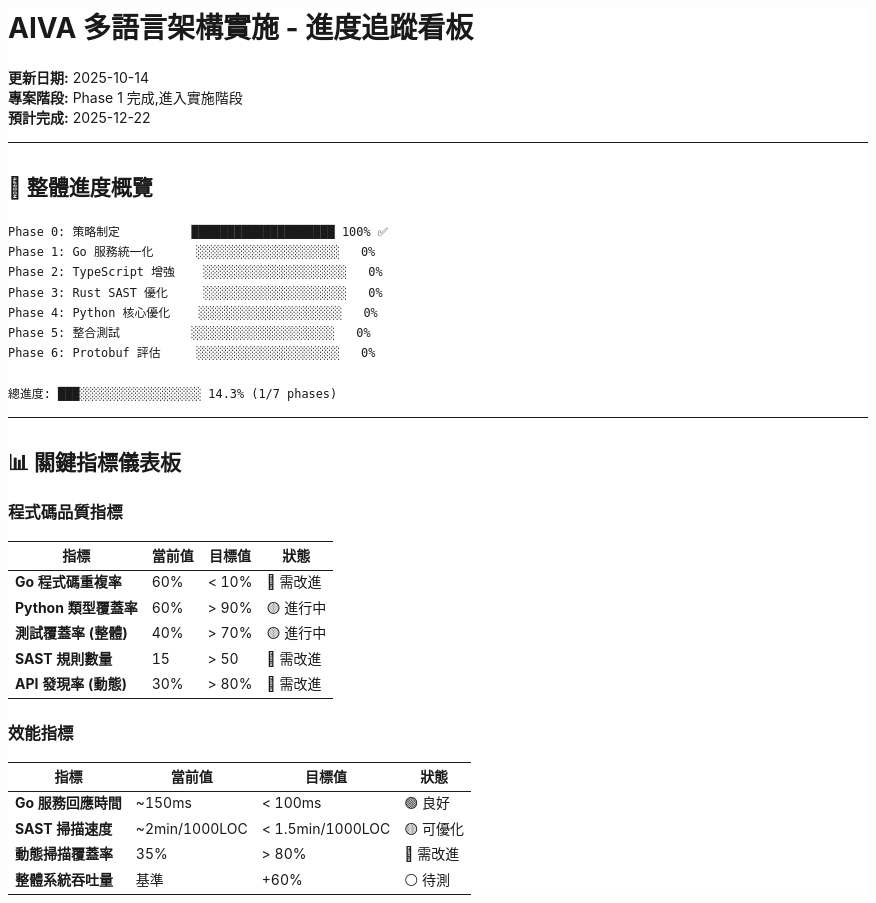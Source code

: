 # AIVA 多語言架構實施 - 進度追蹤看板

**更新日期:** 2025-10-14  
**專案階段:** Phase 1 完成,進入實施階段  
**預計完成:** 2025-12-22

---

## 🎯 整體進度概覽

```
Phase 0: 策略制定          ████████████████████ 100% ✅
Phase 1: Go 服務統一化      ░░░░░░░░░░░░░░░░░░░░   0%
Phase 2: TypeScript 增強    ░░░░░░░░░░░░░░░░░░░░   0%
Phase 3: Rust SAST 優化     ░░░░░░░░░░░░░░░░░░░░   0%
Phase 4: Python 核心優化    ░░░░░░░░░░░░░░░░░░░░   0%
Phase 5: 整合測試          ░░░░░░░░░░░░░░░░░░░░   0%
Phase 6: Protobuf 評估     ░░░░░░░░░░░░░░░░░░░░   0%

總進度: ███░░░░░░░░░░░░░░░░░ 14.3% (1/7 phases)
```

---

## 📊 關鍵指標儀表板

### 程式碼品質指標

| 指標 | 當前值 | 目標值 | 狀態 |
|------|--------|--------|------|
| **Go 程式碼重複率** | 60% | < 10% | 🔴 需改進 |
| **Python 類型覆蓋率** | 60% | > 90% | 🟡 進行中 |
| **測試覆蓋率 (整體)** | 40% | > 70% | 🟡 進行中 |
| **SAST 規則數量** | 15 | > 50 | 🔴 需改進 |
| **API 發現率 (動態)** | 30% | > 80% | 🔴 需改進 |

### 效能指標

| 指標 | 當前值 | 目標值 | 狀態 |
|------|--------|--------|------|
| **Go 服務回應時間** | ~150ms | < 100ms | 🟢 良好 |
| **SAST 掃描速度** | ~2min/1000LOC | < 1.5min/1000LOC | 🟡 可優化 |
| **動態掃描覆蓋率** | 35% | > 80% | 🔴 需改進 |
| **整體系統吞吐量** | 基準 | +60% | ⚪ 待測 |
